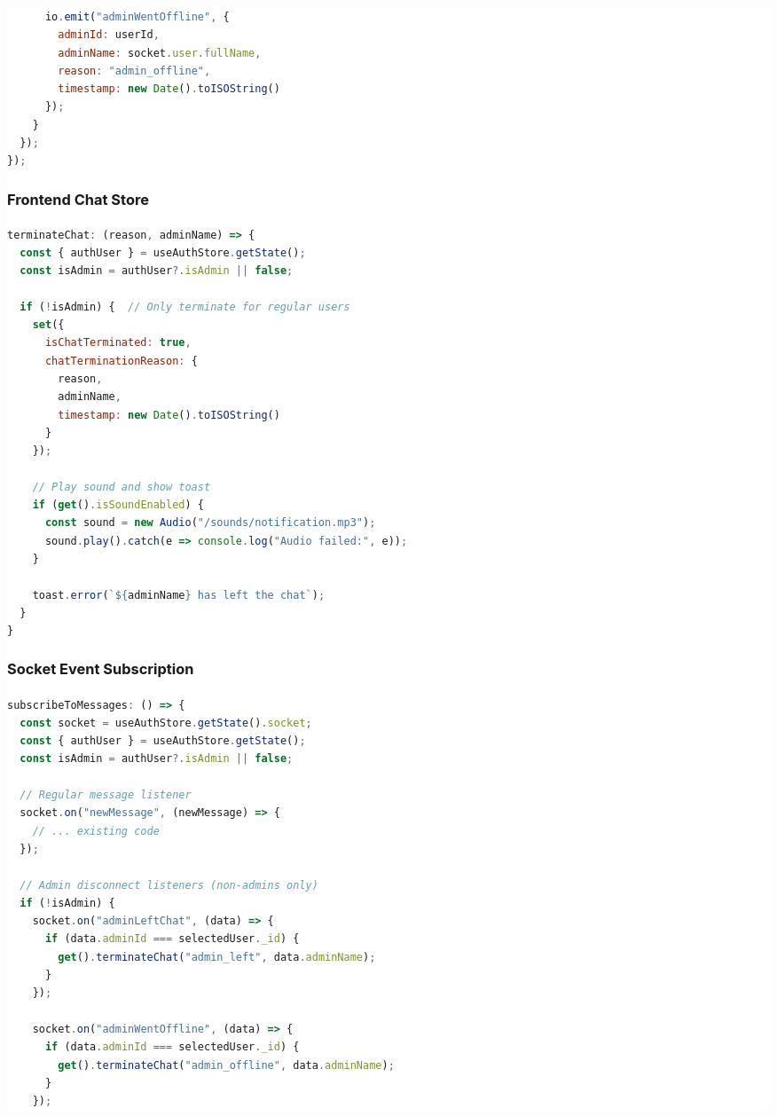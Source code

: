 ```javascript
      io.emit("adminWentOffline", {
        adminId: userId,
        adminName: socket.user.fullName,
        reason: "admin_offline",
        timestamp: new Date().toISOString()
      });
    }
  });
});
```

### **Frontend Chat Store**
```javascript
terminateChat: (reason, adminName) => {
  const { authUser } = useAuthStore.getState();
  const isAdmin = authUser?.isAdmin || false;
  
  if (!isAdmin) {  // Only terminate for regular users
    set({ 
      isChatTerminated: true,
      chatTerminationReason: {
        reason,
        adminName,
        timestamp: new Date().toISOString()
      }
    });
    
    // Play sound and show toast
    if (get().isSoundEnabled) {
      const sound = new Audio("/sounds/notification.mp3");
      sound.play().catch(e => console.log("Audio failed:", e));
    }
    
    toast.error(`${adminName} has left the chat`);
  }
}
```

### **Socket Event Subscription**
```javascript
subscribeToMessages: () => {
  const socket = useAuthStore.getState().socket;
  const { authUser } = useAuthStore.getState();
  const isAdmin = authUser?.isAdmin || false;
  
  // Regular message listener
  socket.on("newMessage", (newMessage) => {
    // ... existing code
  });
  
  // Admin disconnect listeners (non-admins only)
  if (!isAdmin) {
    socket.on("adminLeftChat", (data) => {
      if (data.adminId === selectedUser._id) {
        get().terminateChat("admin_left", data.adminName);
      }
    });
    
    socket.on("adminWentOffline", (data) => {
      if (data.adminId === selectedUser._id) {
        get().terminateChat("admin_offline", data.adminName);
      }
    });
```